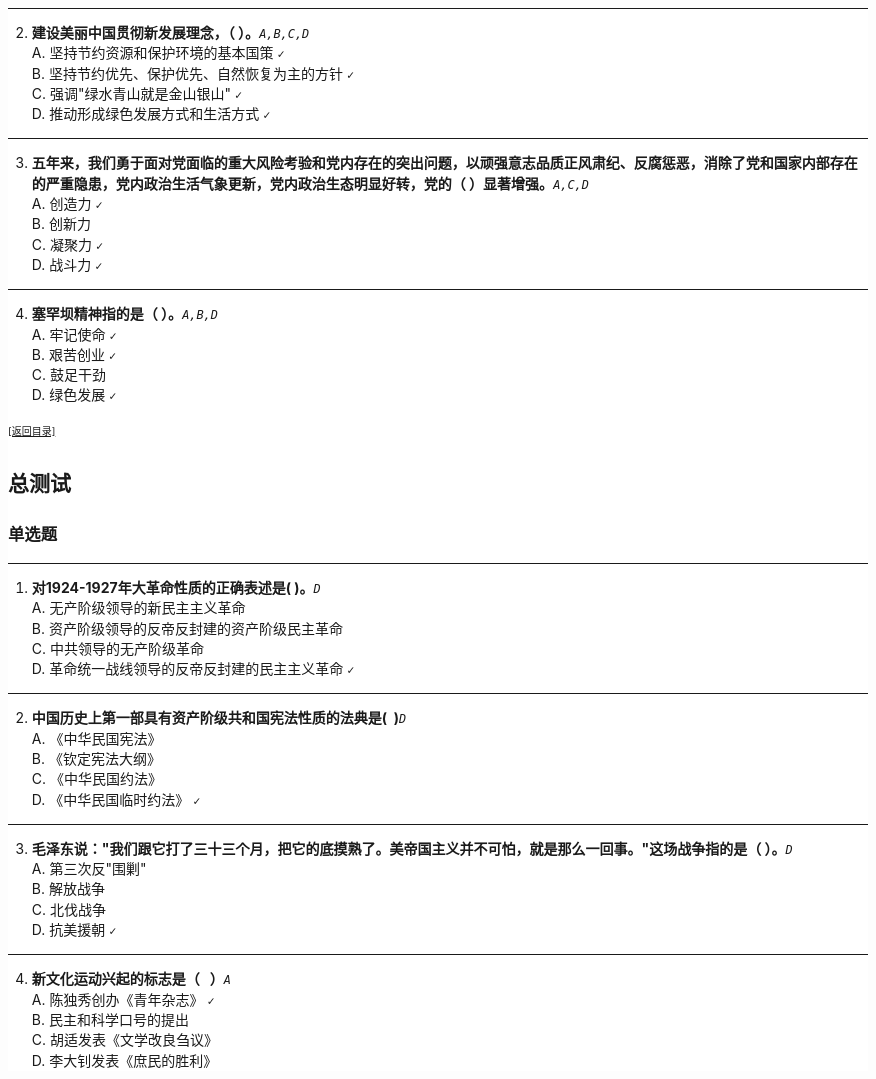 - - -
2. __建设美丽中国贯彻新发展理念，（ ）。__*```A,B,C,D```*  
A. 坚持节约资源和保护环境的基本国策 ```✓```  
B. 坚持节约优先、保护优先、自然恢复为主的方针 ```✓```  
C. 强调"绿水青山就是金山银山" ```✓```  
D. 推动形成绿色发展方式和生活方式 ```✓```  

- - -
3. __五年来，我们勇于面对党面临的重大风险考验和党内存在的突出问题，以顽强意志品质正风肃纪、反腐惩恶，消除了党和国家内部存在的严重隐患，党内政治生活气象更新，党内政治生态明显好转，党的（ ）显著增强。__*```A,C,D```*  
A. 创造力 ```✓```  
B. 创新力  
C. 凝聚力 ```✓```  
D. 战斗力 ```✓```  

- - -
4. __塞罕坝精神指的是（ ）。__*```A,B,D```*  
A. 牢记使命 ```✓```  
B. 艰苦创业 ```✓```  
C. 鼓足干劲  
D. 绿色发展 ```✓```  
  
<a href="#menu" style="font-size: 10px;">[返回目录]</a>  
  
<a name="exam"></a>
## 总测试
### 单选题
- - -
1. __对1924-1927年大革命性质的正确表述是( )。__*```D```*  
A. 无产阶级领导的新民主主义革命  
B. 资产阶级领导的反帝反封建的资产阶级民主革命  
C. 中共领导的无产阶级革命  
D. 革命统一战线领导的反帝反封建的民主主义革命 ```✓```  

- - -
2. __中国历史上第一部具有资产阶级共和国宪法性质的法典是(  )__*```D```*  
A. 《中华民国宪法》  
B. 《钦定宪法大纲》  
C. 《中华民国约法》  
D. 《中华民国临时约法》 ```✓```  

- - -
3. __毛泽东说："我们跟它打了三十三个月，把它的底摸熟了。美帝国主义并不可怕，就是那么一回事。"这场战争指的是（ ）。__*```D```*  
A. 第三次反"围剿"  
B. 解放战争  
C. 北伐战争  
D. 抗美援朝 ```✓```  

- - -
4. __新文化运动兴起的标志是（   ）__*```A```*  
A. 陈独秀创办《青年杂志》 ```✓```  
B. 民主和科学口号的提出  
C. 胡适发表《文学改良刍议》  
D. 李大钊发表《庶民的胜利》  
